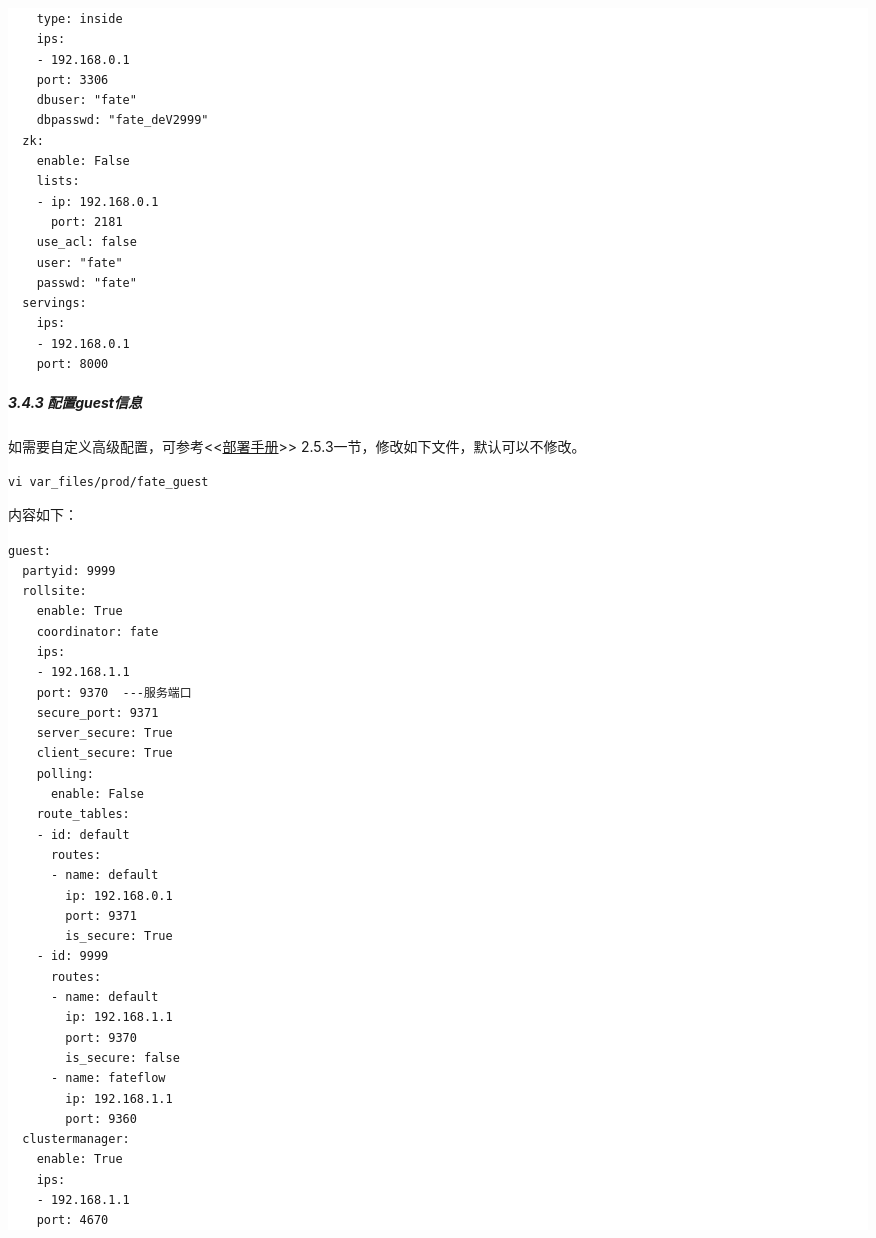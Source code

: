 ```
    type: inside		
    ips:
    - 192.168.0.1		
    port: 3306		
    dbuser: "fate"	
    dbpasswd: "fate_deV2999"	
  zk:					
    enable: False		
    lists:			
    - ip: 192.168.0.1		
      port: 2181		
    use_acl: false
    user: "fate"		
    passwd: "fate"	
  servings:			
    ips:				
    - 192.168.0.1
    port: 8000
```

##### 3.4.3 配置guest信息

如需要自定义高级配置，可参考<<[部署手册](ansible_deploy_FATE_manual.md)>> 2.5.3一节，修改如下文件，默认可以不修改。

```
vi var_files/prod/fate_guest
```

内容如下：

```
guest:
  partyid: 9999
  rollsite:
    enable: True    
    coordinator: fate
    ips:			
    - 192.168.1.1
    port: 9370	---服务端口
    secure_port: 9371	
    server_secure: True	
    client_secure: True	
    polling:		
      enable: False		
    route_tables:				
    - id: default		
      routes:
      - name: default	
        ip: 192.168.0.1	
        port: 9371		
        is_secure: True	
    - id: 9999		
      routes:
      - name: default
        ip: 192.168.1.1	
        port: 9370
        is_secure: false
      - name: fateflow
        ip: 192.168.1.1	
        port: 9360
  clustermanager:
    enable: True		
    ips:
    - 192.168.1.1		
    port: 4670		
```